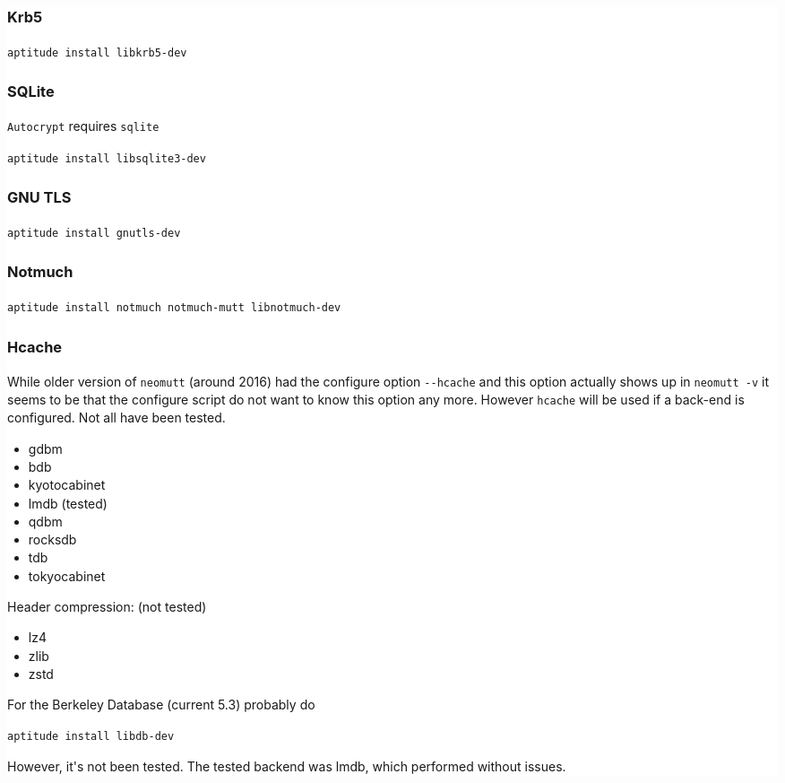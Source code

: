 ### Krb5

```bash
aptitude install libkrb5-dev
```

### SQLite

`Autocrypt` requires `sqlite`

```bash
aptitude install libsqlite3-dev
```

### GNU TLS

```bash
aptitude install gnutls-dev
```

### Notmuch

```bash
aptitude install notmuch notmuch-mutt libnotmuch-dev
```

### Hcache

While older version of `neomutt` (around 2016) had the configure option
`--hcache` and this option actually shows up in `neomutt -v` it seems to be
that the configure script do not want to know this option any more. However
`hcache` will be used if a back-end is configured. Not all have been tested.

- gdbm
- bdb
- kyotocabinet
- lmdb (tested)
- qdbm
- rocksdb
- tdb
- tokyocabinet

Header compression: (not tested)

- lz4
- zlib
- zstd

For the Berkeley Database (current 5.3) probably do

```bash
aptitude install libdb-dev
```

However, it's not been tested. The tested backend was lmdb, which performed
without issues.
